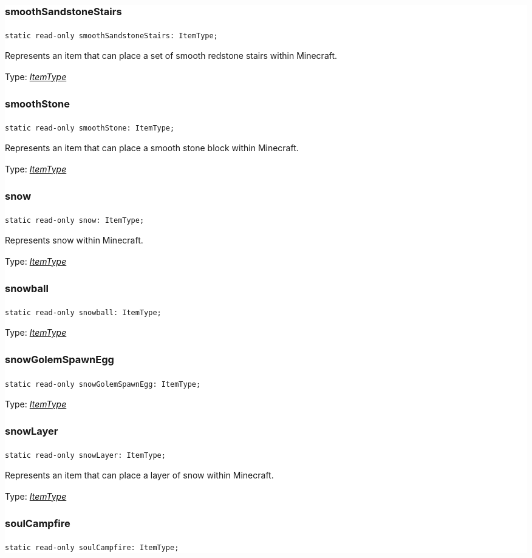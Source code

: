 ### **smoothSandstoneStairs**
`static read-only smoothSandstoneStairs: ItemType;`

Represents an item that can place a set of smooth redstone stairs within Minecraft.

Type: [*ItemType*](ItemType.md)

### **smoothStone**
`static read-only smoothStone: ItemType;`

Represents an item that can place a smooth stone block within Minecraft.

Type: [*ItemType*](ItemType.md)

### **snow**
`static read-only snow: ItemType;`

Represents snow within Minecraft.

Type: [*ItemType*](ItemType.md)

### **snowball**
`static read-only snowball: ItemType;`

Type: [*ItemType*](ItemType.md)

### **snowGolemSpawnEgg**
`static read-only snowGolemSpawnEgg: ItemType;`

Type: [*ItemType*](ItemType.md)

### **snowLayer**
`static read-only snowLayer: ItemType;`

Represents an item that can place a layer of snow within Minecraft.

Type: [*ItemType*](ItemType.md)

### **soulCampfire**
`static read-only soulCampfire: ItemType;`

